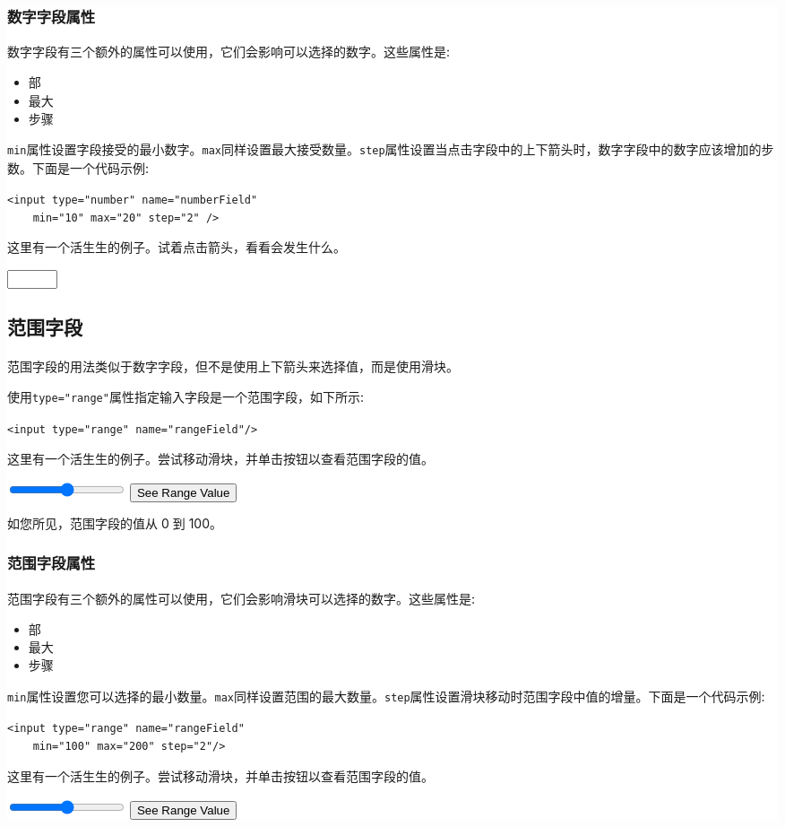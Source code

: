 ### 数字字段属性

数字字段有三个额外的属性可以使用，它们会影响可以选择的数字。这些属性是:

*   部
*   最大
*   步骤

`min`属性设置字段接受的最小数字。`max`同样设置最大接受数量。`step`属性设置当点击字段中的上下箭头时，数字字段中的数字应该增加的步数。下面是一个代码示例:

```
<input type="number" name="numberField"
    min="10" max="20" step="2" />

```

这里有一个活生生的例子。试着点击箭头，看看会发生什么。

<form><input type="number" name="numberField" min="10" max="20" step="2"></form>

## 范围字段

范围字段的用法类似于数字字段，但不是使用上下箭头来选择值，而是使用滑块。

使用`type="range"`属性指定输入字段是一个范围字段，如下所示:

```
<input type="range" name="rangeField"/>

```

这里有一个活生生的例子。尝试移动滑块，并单击按钮以查看范围字段的值。

<form><input type="range" name="rangeField" id="rangeField"> <input type="button" onclick="alert(document.getElementById('rangeField').value);" value="See Range Value"></form>

如您所见，范围字段的值从 0 到 100。

### 范围字段属性

范围字段有三个额外的属性可以使用，它们会影响滑块可以选择的数字。这些属性是:

*   部
*   最大
*   步骤

`min`属性设置您可以选择的最小数量。`max`同样设置范围的最大数量。`step`属性设置滑块移动时范围字段中值的增量。下面是一个代码示例:

```
<input type="range" name="rangeField"
    min="100" max="200" step="2"/>

```

这里有一个活生生的例子。尝试移动滑块，并单击按钮以查看范围字段的值。

<form><input type="range" name="rangeField2" id="rangeField2" min="100" max="200" step="2"> <input type="button" onclick="alert(document.getElementById('rangeField2').value);" value="See Range Value"></form>
